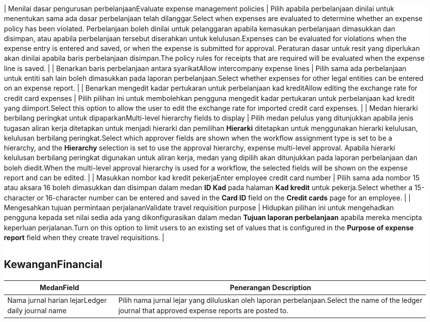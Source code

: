| <span data-ttu-id="2c8de-122">Menilai dasar pengurusan perbelanjaan</span><span class="sxs-lookup"><span data-stu-id="2c8de-122">Evaluate expense management policies</span></span>                     | <span data-ttu-id="2c8de-123">Pilih apabila perbelanjaan dinilai untuk menentukan sama ada dasar perbelanjaan telah dilanggar.</span><span class="sxs-lookup"><span data-stu-id="2c8de-123">Select when expenses are evaluated to determine whether an expense policy has been violated.</span></span> <span data-ttu-id="2c8de-124">Perbelanjaan boleh dinilai untuk pelanggaran apabila kemasukan perbelanjaan dimasukkan dan disimpan, atau apabila perbelanjaan tersebut diserahkan untuk kelulusan.</span><span class="sxs-lookup"><span data-stu-id="2c8de-124">Expenses can be evaluated for violations when the expense entry is entered and saved, or when the expense is submitted for approval.</span></span> <span data-ttu-id="2c8de-125">Peraturan dasar untuk resit yang diperlukan akan dinilai apabila baris perbelanjaan disimpan.</span><span class="sxs-lookup"><span data-stu-id="2c8de-125">The policy rules for receipts that are required will be evaluated when the expense line is saved.</span></span> |
| <span data-ttu-id="2c8de-126">Benarkan baris perbelanjaan antara syarikat</span><span class="sxs-lookup"><span data-stu-id="2c8de-126">Allow intercompany expense lines</span></span>                         | <span data-ttu-id="2c8de-127">Pilih sama ada perbelanjaan untuk entiti sah lain boleh dimasukkan pada laporan perbelanjaan.</span><span class="sxs-lookup"><span data-stu-id="2c8de-127">Select whether expenses for other legal entities can be entered on an expense report.</span></span> |
| <span data-ttu-id="2c8de-128">Benarkan mengedit kadar pertukaran untuk perbelanjaan kad kredit</span><span class="sxs-lookup"><span data-stu-id="2c8de-128">Allow editing the exchange rate for credit card expenses</span></span> | <span data-ttu-id="2c8de-129">Pilih pilihan ini untuk membolehkan pengguna mengedit kadar pertukaran untuk perbelanjaan kad kredit yang diimport.</span><span class="sxs-lookup"><span data-stu-id="2c8de-129">Select this option to allow the user to edit the exchange rate for imported credit card expenses.</span></span> |
| <span data-ttu-id="2c8de-130">Medan hierarki berbilang peringkat untuk dipaparkan</span><span class="sxs-lookup"><span data-stu-id="2c8de-130">Multi-level hierarchy fields to display</span></span>                  | <span data-ttu-id="2c8de-131">Pilih medan pelulus yang ditunjukkan apabila jenis tugasan aliran kerja ditetapkan untuk menjadi hierarki dan pemilihan **Hierarki** ditetapkan untuk menggunakan hierarki kelulusan, kelulusan berbilang peringkat.</span><span class="sxs-lookup"><span data-stu-id="2c8de-131">Select which approver fields are shown when the workflow assignment type is set to be a hierarchy, and the **Hierarchy** selection is set to use the approval hierarchy, expense multi-level approval.</span></span> <span data-ttu-id="2c8de-132">Apabila hierarki kelulusan berbilang peringkat digunakan untuk aliran kerja, medan yang dipilih akan ditunjukkan pada laporan perbelanjaan dan boleh diedit.</span><span class="sxs-lookup"><span data-stu-id="2c8de-132">When the multi-level approval hierarchy is used for a workflow, the selected fields will be shown on the expense report and can be edited.</span></span> |
| <span data-ttu-id="2c8de-133">Masukkan nombor kad kredit pekerja</span><span class="sxs-lookup"><span data-stu-id="2c8de-133">Enter employee credit card number</span></span>                        | <span data-ttu-id="2c8de-134">Pilih sama ada nombor 15 atau aksara 16 boleh dimasukkan dan disimpan dalam medan **ID Kad** pada halaman **Kad kredit** untuk pekerja.</span><span class="sxs-lookup"><span data-stu-id="2c8de-134">Select whether a 15-character or 16-character number can be entered and saved in the **Card ID** field on the **Credit cards** page for an employee.</span></span> |
| <span data-ttu-id="2c8de-135">Mengesahkan tujuan permintaan perjalanan</span><span class="sxs-lookup"><span data-stu-id="2c8de-135">Validate travel requisition purpose</span></span>                      | <span data-ttu-id="2c8de-136">Hidupkan pilihan ini untuk mengehadkan pengguna kepada set nilai sedia ada yang dikonfigurasikan dalam medan **Tujuan laporan perbelanjaan** apabila mereka mencipta keperluan perjalanan.</span><span class="sxs-lookup"><span data-stu-id="2c8de-136">Turn on this option to limit users to an existing set of values that is configured in the **Purpose of expense report** field when they create travel requisitions.</span></span> |

## <a name="financial"></a><span data-ttu-id="2c8de-137">Kewangan</span><span class="sxs-lookup"><span data-stu-id="2c8de-137">Financial</span></span>

| <span data-ttu-id="2c8de-138">Medan</span><span class="sxs-lookup"><span data-stu-id="2c8de-138">Field</span></span>                                                                                    | <span data-ttu-id="2c8de-139">Penerangan </span><span class="sxs-lookup"><span data-stu-id="2c8de-139">Description</span></span> |
|------------------------------------------------------------------------------------------|-------------|
| <span data-ttu-id="2c8de-140">Nama jurnal harian lejar</span><span class="sxs-lookup"><span data-stu-id="2c8de-140">Ledger daily journal name</span></span>                                                                | <span data-ttu-id="2c8de-141">Pilih nama jurnal lejar yang diluluskan oleh laporan perbelanjaan.</span><span class="sxs-lookup"><span data-stu-id="2c8de-141">Select the name of the ledger journal that approved expense reports are posted to.</span></span> |